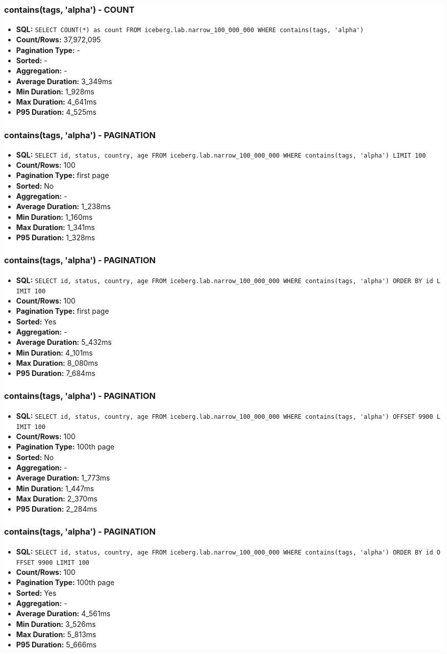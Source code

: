 ### contains(tags, 'alpha') - COUNT
- **SQL:** `SELECT COUNT(*) as count FROM iceberg.lab.narrow_100_000_000 WHERE contains(tags, 'alpha')`
- **Count/Rows:** 37,972,095
- **Pagination Type:** -
- **Sorted:** -
- **Aggregation:** -
- **Average Duration:** 3_349ms
- **Min Duration:** 1_928ms
- **Max Duration:** 4_641ms
- **P95 Duration:** 4_525ms

### contains(tags, 'alpha') - PAGINATION
- **SQL:** `SELECT id, status, country, age FROM iceberg.lab.narrow_100_000_000 WHERE contains(tags, 'alpha') LIMIT 100`
- **Count/Rows:** 100
- **Pagination Type:** first page
- **Sorted:** No
- **Aggregation:** -
- **Average Duration:** 1_238ms
- **Min Duration:** 1_160ms
- **Max Duration:** 1_341ms
- **P95 Duration:** 1_328ms

### contains(tags, 'alpha') - PAGINATION
- **SQL:** `SELECT id, status, country, age FROM iceberg.lab.narrow_100_000_000 WHERE contains(tags, 'alpha') ORDER BY id LIMIT 100`
- **Count/Rows:** 100
- **Pagination Type:** first page
- **Sorted:** Yes
- **Aggregation:** -
- **Average Duration:** 5_432ms
- **Min Duration:** 4_101ms
- **Max Duration:** 8_080ms
- **P95 Duration:** 7_684ms

### contains(tags, 'alpha') - PAGINATION
- **SQL:** `SELECT id, status, country, age FROM iceberg.lab.narrow_100_000_000 WHERE contains(tags, 'alpha') OFFSET 9900 LIMIT 100`
- **Count/Rows:** 100
- **Pagination Type:** 100th page
- **Sorted:** No
- **Aggregation:** -
- **Average Duration:** 1_773ms
- **Min Duration:** 1_447ms
- **Max Duration:** 2_370ms
- **P95 Duration:** 2_284ms

### contains(tags, 'alpha') - PAGINATION
- **SQL:** `SELECT id, status, country, age FROM iceberg.lab.narrow_100_000_000 WHERE contains(tags, 'alpha') ORDER BY id OFFSET 9900 LIMIT 100`
- **Count/Rows:** 100
- **Pagination Type:** 100th page
- **Sorted:** Yes
- **Aggregation:** -
- **Average Duration:** 4_561ms
- **Min Duration:** 3_526ms
- **Max Duration:** 5_813ms
- **P95 Duration:** 5_666ms
